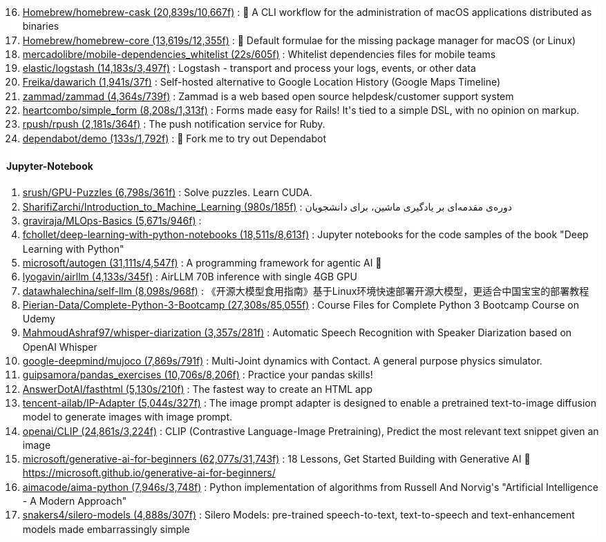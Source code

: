 16. [Homebrew/homebrew-cask (20,839s/10,667f)](https://github.com/Homebrew/homebrew-cask) : 🍻 A CLI workflow for the administration of macOS applications distributed as binaries
17. [Homebrew/homebrew-core (13,619s/12,355f)](https://github.com/Homebrew/homebrew-core) : 🍻 Default formulae for the missing package manager for macOS (or Linux)
18. [mercadolibre/mobile-dependencies_whitelist (22s/605f)](https://github.com/mercadolibre/mobile-dependencies_whitelist) : Whitelist dependencies files for mobile teams
19. [elastic/logstash (14,183s/3,497f)](https://github.com/elastic/logstash) : Logstash - transport and process your logs, events, or other data
20. [Freika/dawarich (1,941s/37f)](https://github.com/Freika/dawarich) : Self-hosted alternative to Google Location History (Google Maps Timeline)
21. [zammad/zammad (4,364s/739f)](https://github.com/zammad/zammad) : Zammad is a web based open source helpdesk/customer support system
22. [heartcombo/simple_form (8,208s/1,313f)](https://github.com/heartcombo/simple_form) : Forms made easy for Rails! It's tied to a simple DSL, with no opinion on markup.
23. [rpush/rpush (2,181s/364f)](https://github.com/rpush/rpush) : The push notification service for Ruby.
24. [dependabot/demo (133s/1,792f)](https://github.com/dependabot/demo) : 🤖 Fork me to try out Dependabot

#### Jupyter-Notebook
1. [srush/GPU-Puzzles (6,798s/361f)](https://github.com/srush/GPU-Puzzles) : Solve puzzles. Learn CUDA.
2. [SharifiZarchi/Introduction_to_Machine_Learning (980s/185f)](https://github.com/SharifiZarchi/Introduction_to_Machine_Learning) : دوره‌ی مقدمه‌ای بر یادگیری ماشین، برای دانشجویان
3. [graviraja/MLOps-Basics (5,671s/946f)](https://github.com/graviraja/MLOps-Basics) : 
4. [fchollet/deep-learning-with-python-notebooks (18,511s/8,613f)](https://github.com/fchollet/deep-learning-with-python-notebooks) : Jupyter notebooks for the code samples of the book "Deep Learning with Python"
5. [microsoft/autogen (31,111s/4,547f)](https://github.com/microsoft/autogen) : A programming framework for agentic AI 🤖
6. [lyogavin/airllm (4,133s/345f)](https://github.com/lyogavin/airllm) : AirLLM 70B inference with single 4GB GPU
7. [datawhalechina/self-llm (8,098s/968f)](https://github.com/datawhalechina/self-llm) : 《开源大模型食用指南》基于Linux环境快速部署开源大模型，更适合中国宝宝的部署教程
8. [Pierian-Data/Complete-Python-3-Bootcamp (27,308s/85,055f)](https://github.com/Pierian-Data/Complete-Python-3-Bootcamp) : Course Files for Complete Python 3 Bootcamp Course on Udemy
9. [MahmoudAshraf97/whisper-diarization (3,357s/281f)](https://github.com/MahmoudAshraf97/whisper-diarization) : Automatic Speech Recognition with Speaker Diarization based on OpenAI Whisper
10. [google-deepmind/mujoco (7,869s/791f)](https://github.com/google-deepmind/mujoco) : Multi-Joint dynamics with Contact. A general purpose physics simulator.
11. [guipsamora/pandas_exercises (10,706s/8,206f)](https://github.com/guipsamora/pandas_exercises) : Practice your pandas skills!
12. [AnswerDotAI/fasthtml (5,130s/210f)](https://github.com/AnswerDotAI/fasthtml) : The fastest way to create an HTML app
13. [tencent-ailab/IP-Adapter (5,044s/327f)](https://github.com/tencent-ailab/IP-Adapter) : The image prompt adapter is designed to enable a pretrained text-to-image diffusion model to generate images with image prompt.
14. [openai/CLIP (24,861s/3,224f)](https://github.com/openai/CLIP) : CLIP (Contrastive Language-Image Pretraining), Predict the most relevant text snippet given an image
15. [microsoft/generative-ai-for-beginners (62,077s/31,743f)](https://github.com/microsoft/generative-ai-for-beginners) : 18 Lessons, Get Started Building with Generative AI 🔗 https://microsoft.github.io/generative-ai-for-beginners/
16. [aimacode/aima-python (7,946s/3,748f)](https://github.com/aimacode/aima-python) : Python implementation of algorithms from Russell And Norvig's "Artificial Intelligence - A Modern Approach"
17. [snakers4/silero-models (4,888s/307f)](https://github.com/snakers4/silero-models) : Silero Models: pre-trained speech-to-text, text-to-speech and text-enhancement models made embarrassingly simple

